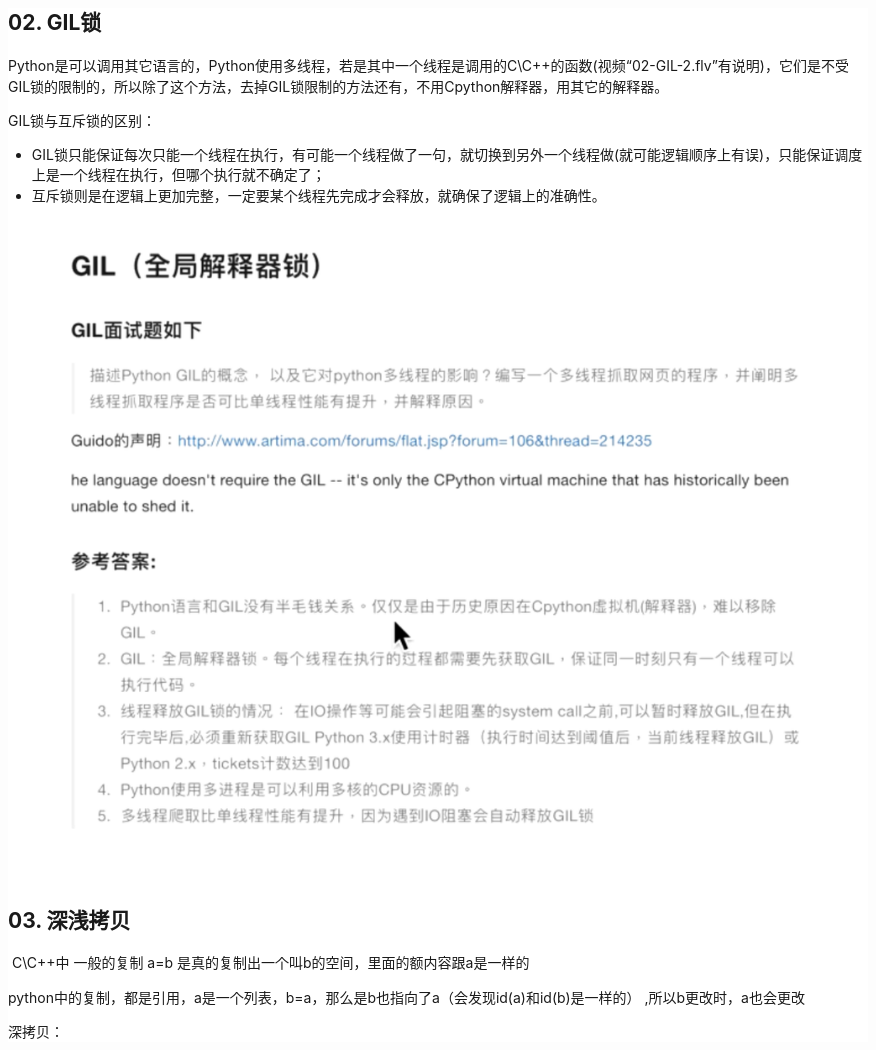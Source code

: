 ## 02. GIL锁

​	Python是可以调用其它语言的，Python使用多线程，若是其中一个线程是调用的C\C++的函数(视频“02-GIL-2.flv”有说明)，它们是不受GIL锁的限制的，所以除了这个方法，去掉GIL锁限制的方法还有，不用Cpython解释器，用其它的解释器。

GIL锁与互斥锁的区别：

- GIL锁只能保证每次只能一个线程在执行，有可能一个线程做了一句，就切换到另外一个线程做(就可能逻辑顺序上有误)，只能保证调度上是一个线程在执行，但哪个执行就不确定了；
- 互斥锁则是在逻辑上更加完整，一定要某个线程先完成才会释放，就确保了逻辑上的准确性。

![](./socket，多线程，多进程，web/illustration/Python高级_GIL.png)

## 03. 深浅拷贝

​	C\C++中  一般的复制  a=b  是真的复制出一个叫b的空间，里面的额内容跟a是一样的

python中的复制，都是引用，a是一个列表，b=a，那么是b也指向了a（会发现id(a)和id(b)是一样的） ,所以b更改时，a也会更改

深拷贝：
